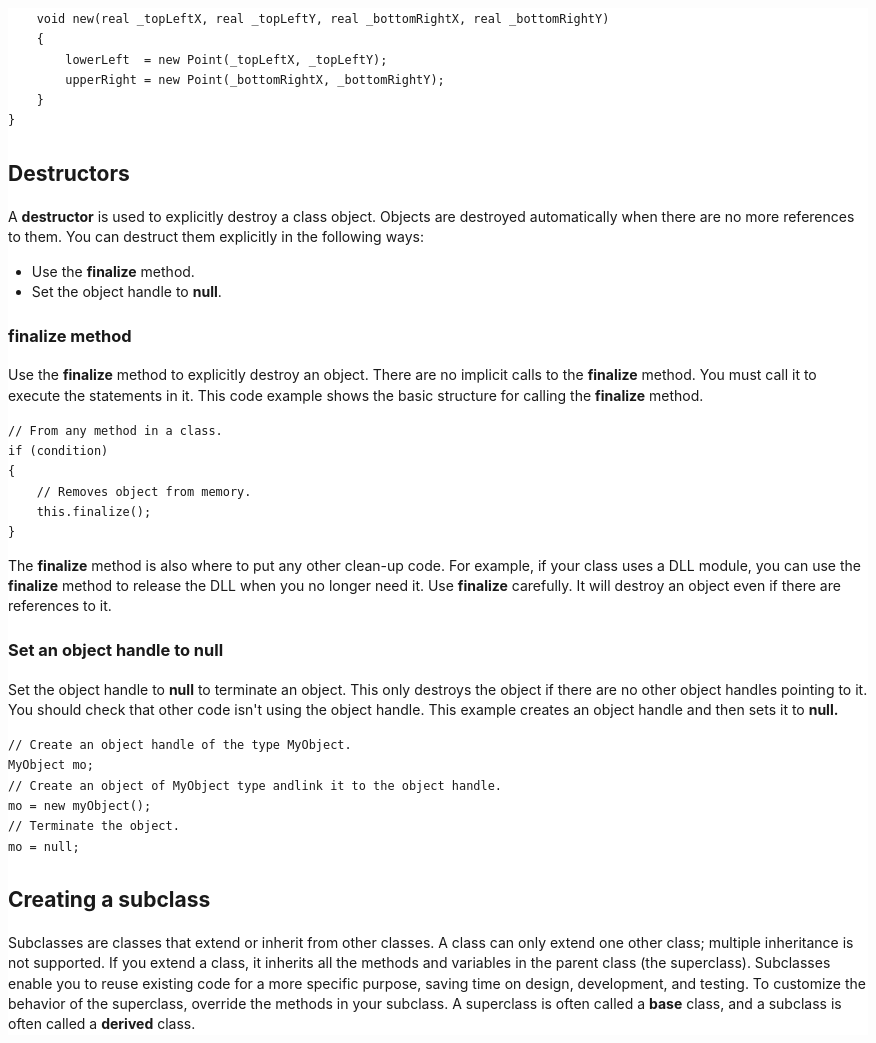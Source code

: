         void new(real _topLeftX, real _topLeftY, real _bottomRightX, real _bottomRightY)
        {
            lowerLeft  = new Point(_topLeftX, _topLeftY);
            upperRight = new Point(_bottomRightX, _bottomRightY);
        }
    }

## Destructors
A **destructor** is used to explicitly destroy a class object. Objects are destroyed automatically when there are no more references to them. You can destruct them explicitly in the following ways:

-   Use the **finalize** method.
-   Set the object handle to **null**.

### finalize method

Use the **finalize** method to explicitly destroy an object. There are no implicit calls to the **finalize** method. You must call it to execute the statements in it. This code example shows the basic structure for calling the **finalize** method.

    // From any method in a class.
    if (condition)
    {
        // Removes object from memory.
        this.finalize(); 
    }

The **finalize** method is also where to put any other clean-up code. For example, if your class uses a DLL module, you can use the **finalize** method to release the DLL when you no longer need it. Use **finalize** carefully. It will destroy an object even if there are references to it.

### Set an object handle to null

Set the object handle to **null** to terminate an object. This only destroys the object if there are no other object handles pointing to it. You should check that other code isn't using the object handle. This example creates an object handle and then sets it to **null.**

    // Create an object handle of the type MyObject.
    MyObject mo;
    // Create an object of MyObject type andlink it to the object handle.
    mo = new myObject();
    // Terminate the object.
    mo = null;

## Creating a subclass
Subclasses are classes that extend or inherit from other classes. A class can only extend one other class; multiple inheritance is not supported. If you extend a class, it inherits all the methods and variables in the parent class (the superclass). Subclasses enable you to reuse existing code for a more specific purpose, saving time on design, development, and testing. To customize the behavior of the superclass, override the methods in your subclass. A superclass is often called a **base** class, and a subclass is often called a **derived** class.
